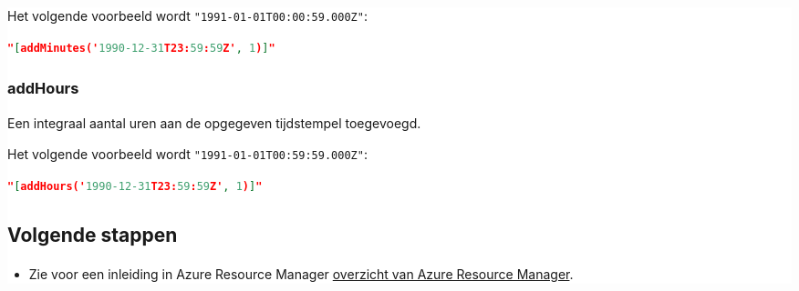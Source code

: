 Het volgende voorbeeld wordt `"1991-01-01T00:00:59.000Z"`:

```json
"[addMinutes('1990-12-31T23:59:59Z', 1)]"
```

### <a name="addhours"></a>addHours
Een integraal aantal uren aan de opgegeven tijdstempel toegevoegd.

Het volgende voorbeeld wordt `"1991-01-01T00:59:59.000Z"`:

```json
"[addHours('1990-12-31T23:59:59Z', 1)]"
```

## <a name="next-steps"></a>Volgende stappen
* Zie voor een inleiding in Azure Resource Manager [overzicht van Azure Resource Manager](../azure-resource-manager/resource-group-overview.md).

